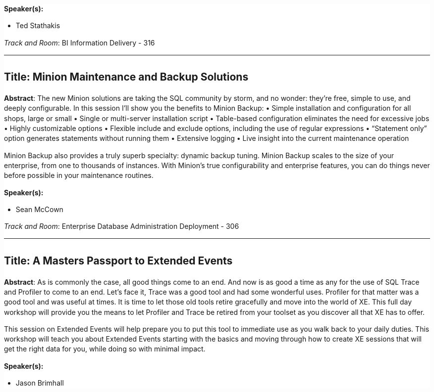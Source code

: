 **Speaker(s):**
- Ted Stathakis
 
*Track and Room*: BI Information Delivery - 316
 
----------------------------------------------------------------------------------- 
 
 
## Title: Minion Maintenance and Backup Solutions
 
**Abstract**:
The new Minion solutions are taking the SQL community by storm, and no wonder: they’re free, simple to use, and deeply configurable. 
In this session I’ll show you the benefits to Minion Backup: 
•        Simple installation and configuration for all shops, large or small
•        Single or multi-server installation script
•        Table-based configuration eliminates the need for excessive jobs
•        Highly customizable options
•        Flexible include and exclude options, including the use of regular expressions
•         “Statement only” option generates statements without running them
•        Extensive logging
•        Live insight into the current maintenance operation

Minion Backup also provides a truly superb specialty: dynamic backup tuning.
Minion Backup scales to the size of your enterprise, from one to thousands of instances.  With Minion’s true configurability and enterprise features, you can do things never before possible in your maintenance routines. 

 
**Speaker(s):**
- Sean McCown
 
*Track and Room*: Enterprise Database Administration  Deployment - 306
 
----------------------------------------------------------------------------------- 
 
 
## Title: A Masters Passport to Extended Events
 
**Abstract**:
As is commonly the case, all good things come to an end.  And now is as good a time as any for the use of SQL Trace and Profiler to come to an end.  Let’s face it, Trace was a good tool and had some wonderful uses.  Profiler for that matter was a good tool and was useful at times.
It is time to let those old tools retire gracefully and move into the world of XE.  This full day workshop will provide you the means to let Profiler and Trace be retired from your toolset as you discover all that XE has to offer.

This session on Extended Events will help prepare you to put this tool to immediate use as you walk back to your daily duties.  This workshop will teach you about Extended Events starting with the basics and moving through how to create XE sessions that will get the right data for you, while doing so with minimal impact.

 
**Speaker(s):**
- Jason Brimhall
 